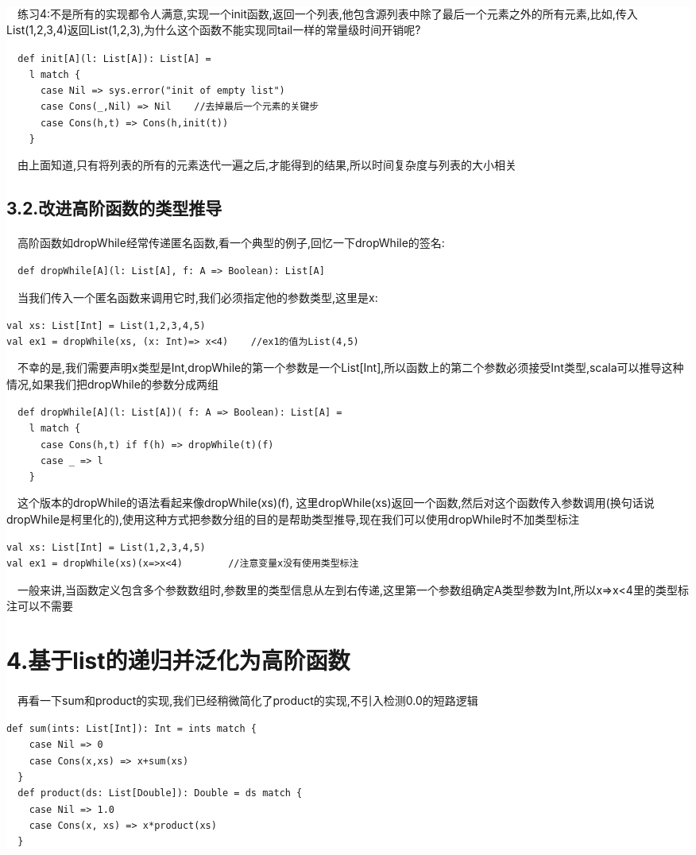 
&emsp;练习4:不是所有的实现都令人满意,实现一个init函数,返回一个列表,他包含源列表中除了最后一个元素之外的所有元素,比如,传入List(1,2,3,4)返回List(1,2,3),为什么这个函数不能实现同tail一样的常量级时间开销呢?
```
  def init[A](l: List[A]): List[A] =
    l match {
      case Nil => sys.error("init of empty list")
      case Cons(_,Nil) => Nil    //去掉最后一个元素的关键步
      case Cons(h,t) => Cons(h,init(t))
    }
```
&emsp;由上面知道,只有将列表的所有的元素迭代一遍之后,才能得到的结果,所以时间复杂度与列表的大小相关


## 3.2.改进高阶函数的类型推导
&emsp;高阶函数如dropWhile经常传递匿名函数,看一个典型的例子,回忆一下dropWhile的签名:
```
  def dropWhile[A](l: List[A], f: A => Boolean): List[A] 
```
&emsp;当我们传入一个匿名函数来调用它时,我们必须指定他的参数类型,这里是x:
```
val xs: List[Int] = List(1,2,3,4,5)
val ex1 = dropWhile(xs, (x: Int)=> x<4)    //ex1的值为List(4,5)
```
&emsp;不幸的是,我们需要声明x类型是Int,dropWhile的第一个参数是一个List[Int],所以函数上的第二个参数必须接受Int类型,scala可以推导这种情况,如果我们把dropWhile的参数分成两组
```
  def dropWhile[A](l: List[A])( f: A => Boolean): List[A] =
    l match {
      case Cons(h,t) if f(h) => dropWhile(t)(f)
      case _ => l
    }
```

&emsp;这个版本的dropWhile的语法看起来像dropWhile(xs)(f), 这里dropWhile(xs)返回一个函数,然后对这个函数传入参数调用(换句话说dropWhile是柯里化的),使用这种方式把参数分组的目的是帮助类型推导,现在我们可以使用dropWhile时不加类型标注
```
val xs: List[Int] = List(1,2,3,4,5)
val ex1 = dropWhile(xs)(x=>x<4)        //注意变量x没有使用类型标注
```
&emsp;一般来讲,当函数定义包含多个参数数组时,参数里的类型信息从左到右传递,这里第一个参数组确定A类型参数为Int,所以x=>x<4里的类型标注可以不需要




# 4.基于list的递归并泛化为高阶函数
&emsp;再看一下sum和product的实现,我们已经稍微简化了product的实现,不引入检测0.0的短路逻辑
```
def sum(ints: List[Int]): Int = ints match {
    case Nil => 0
    case Cons(x,xs) => x+sum(xs)
  }
  def product(ds: List[Double]): Double = ds match {
    case Nil => 1.0
    case Cons(x, xs) => x*product(xs)
  }
```
